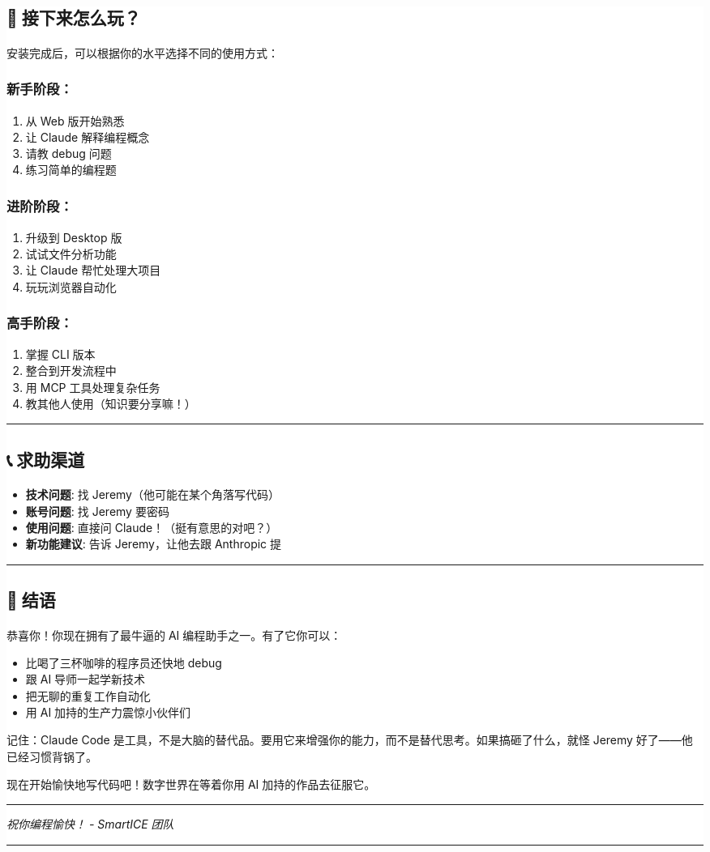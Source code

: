 ## 🚀 接下来怎么玩？

安装完成后，可以根据你的水平选择不同的使用方式：

### 新手阶段：
1. 从 Web 版开始熟悉
2. 让 Claude 解释编程概念
3. 请教 debug 问题
4. 练习简单的编程题

### 进阶阶段：
1. 升级到 Desktop 版
2. 试试文件分析功能
3. 让 Claude 帮忙处理大项目
4. 玩玩浏览器自动化

### 高手阶段：
1. 掌握 CLI 版本
2. 整合到开发流程中
3. 用 MCP 工具处理复杂任务
4. 教其他人使用（知识要分享嘛！）

---

## 📞 求助渠道

- **技术问题**: 找 Jeremy（他可能在某个角落写代码）
- **账号问题**: 找 Jeremy 要密码
- **使用问题**: 直接问 Claude！（挺有意思的对吧？）
- **新功能建议**: 告诉 Jeremy，让他去跟 Anthropic 提

---

## 🎯 结语

恭喜你！你现在拥有了最牛逼的 AI 编程助手之一。有了它你可以：
- 比喝了三杯咖啡的程序员还快地 debug
- 跟 AI 导师一起学新技术
- 把无聊的重复工作自动化
- 用 AI 加持的生产力震惊小伙伴们

记住：Claude Code 是工具，不是大脑的替代品。要用它来增强你的能力，而不是替代思考。如果搞砸了什么，就怪 Jeremy 好了——他已经习惯背锅了。

现在开始愉快地写代码吧！数字世界在等着你用 AI 加持的作品去征服它。

---

*祝你编程愉快！*
*- SmartICE 团队*

---
